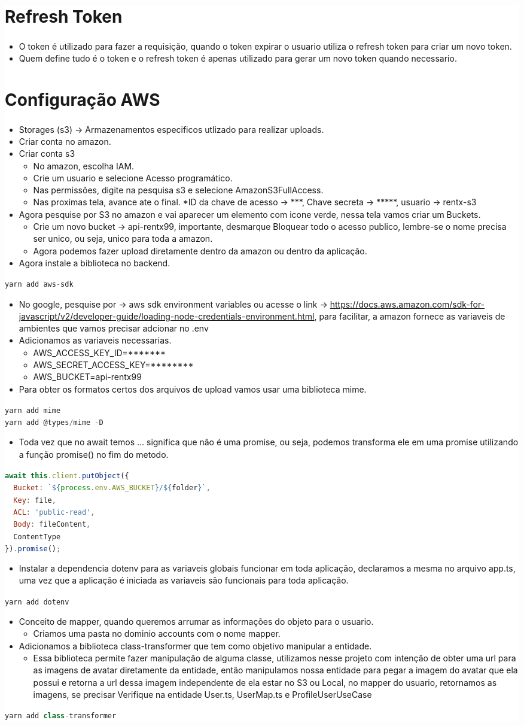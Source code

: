 # Refresh Token
* O token é utilizado para fazer a requisição, quando o token expirar o usuario utiliza o refresh token para criar um novo token.
* Quem define tudo é o token e o refresh token é apenas utilizado para gerar um novo token quando necessario.
  
# Configuração AWS
* Storages (s3) -> Armazenamentos especificos utlizado para realizar uploads.
* Criar conta no amazon.
* Criar conta s3
  * No amazon, escolha IAM.
  * Crie um usuario e selecione Acesso programático.
  * Nas permissões, digite na pesquisa s3 e selecione AmazonS3FullAccess.
  * Nas proximas tela, avance ate o final.
    *ID da chave de acesso -> ***, Chave secreta -> *****, usuario -> rentx-s3
* Agora pesquise por S3 no amazon e vai aparecer um elemento com icone verde, nessa tela vamos criar um Buckets.
  * Crie um novo bucket -> api-rentx99, importante, desmarque Bloquear todo o acesso publico, lembre-se o nome precisa ser unico, ou seja, unico para toda a amazon.
  * Agora podemos fazer upload diretamente dentro da amazon ou dentro da aplicação.
* Agora instale a biblioteca no backend.
```javascript 
yarn add aws-sdk
```  
* No google, pesquise por -> aws sdk environment variables ou acesse o link -> https://docs.aws.amazon.com/sdk-for-javascript/v2/developer-guide/loading-node-credentials-environment.html, para facilitar, a amazon fornece as variaveis de ambientes que vamos precisar adcionar no .env
* Adicionamos as variaveis necessarias.
  * AWS_ACCESS_KEY_ID=*******
  * AWS_SECRET_ACCESS_KEY=********
  * AWS_BUCKET=api-rentx99
* Para obter os formatos certos dos arquivos de upload vamos usar uma biblioteca mime.
```javascript
yarn add mime
yarn add @types/mime -D
```  
* Toda vez que no await temos ... significa que não é uma promise, ou seja, podemos transforma ele em uma promise utilizando a função promise() no fim do metodo.
```javascript
await this.client.putObject({
  Bucket: `${process.env.AWS_BUCKET}/${folder}`,
  Key: file,
  ACL: 'public-read',
  Body: fileContent,
  ContentType
}).promise();
```
* Instalar a dependencia dotenv para as variaveis globais funcionar em toda aplicação, declaramos a mesma no arquivo app.ts, uma vez que a aplicação é iniciada as variaveis são funcionais para toda aplicação.
```javascript
yarn add dotenv
```
* Conceito de mapper, quando queremos arrumar as informações do objeto para o usuario.
  * Criamos uma pasta no dominio accounts com o nome mapper.
* Adicionamos a biblioteca class-transformer que tem como objetivo manipular a entidade.
  * Essa biblioteca permite fazer manipulação de alguma classe, utilizamos nesse projeto com intenção de obter uma url para as imagens de avatar diretamente da entidade, então manipulamos nossa entidade para pegar a imagem do avatar que ela possui e retorna a url dessa imagem independente de ela estar no S3 ou Local, no mapper do usuario, retornamos as imagens, se precisar Verifique na entidade User.ts, UserMap.ts e ProfileUserUseCase
```javascript  
yarn add class-transformer
```